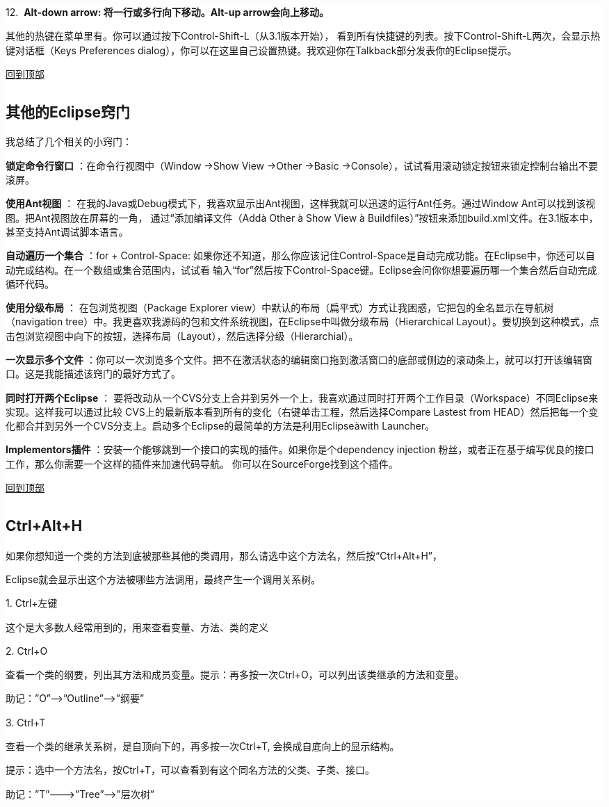 12.  **Alt-down arrow: 将一行或多行向下移动。Alt-up arrow会向上移动。**

其他的热键在菜单里有。你可以通过按下Control-Shift-L（从3.1版本开始）， 看到所有快捷键的列表。按下Control-Shift-L两次，会显示热键对话框（Keys Preferences dialog），你可以在这里自己设置热键。我欢迎你在Talkback部分发表你的Eclipse提示。

[回到顶部](http://transcoder.tradaquan.com/tc?srd=1&dict=32&h5ad=1&bdenc=1&lid=14552608164170322659&nsrc=IlPT2AEptyoA_yixCFOxXnANedT62v3IEQGG_ytK1DK6mlrte4viZQRAXy_fACjEZpPPtCPQpxk1uXGc2mYskNYWgK)

## 其他的Eclipse窍门

我总结了几个相关的小窍门：

**锁定命令行窗口** ：在命令行视图中（Window ->Show View ->Other ->Basic ->Console），试试看用滚动锁定按钮来锁定控制台输出不要滚屏。

**使用Ant视图** ： 在我的Java或Debug模式下，我喜欢显示出Ant视图，这样我就可以迅速的运行Ant任务。通过Window Ant可以找到该视图。把Ant视图放在屏幕的一角， 通过“添加编译文件（Addà Other à Show View à Buildfiles）”按钮来添加build.xml文件。在3.1版本中，甚至支持Ant调试脚本语言。

**自动遍历一个集合** ：for + Control-Space: 如果你还不知道，那么你应该记住Control-Space是自动完成功能。在Eclipse中，你还可以自动完成结构。在一个数组或集合范围内，试试看 输入“for”然后按下Control-Space键。Eclipse会问你你想要遍历哪一个集合然后自动完成循环代码。

**使用分级布局** ： 在包浏览视图（Package Explorer view）中默认的布局（扁平式）方式让我困惑，它把包的全名显示在导航树（navigation tree）中。我更喜欢我源码的包和文件系统视图，在Eclipse中叫做分级布局（Hierarchical Layout）。要切换到这种模式，点击包浏览视图中向下的按钮，选择布局（Layout），然后选择分级（Hierarchial）。

**一次显示多个文件** ：你可以一次浏览多个文件。把不在激活状态的编辑窗口拖到激活窗口的底部或侧边的滚动条上，就可以打开该编辑窗口。这是我能描述该窍门的最好方式了。

**同时打开两个Eclipse** ： 要将改动从一个CVS分支上合并到另外一个上，我喜欢通过同时打开两个工作目录（Workspace）不同Eclipse来实现。这样我可以通过比较 CVS上的最新版本看到所有的变化（右键单击工程，然后选择Compare Lastest from HEAD）然后把每一个变化都合并到另外一个CVS分支上。启动多个Eclipse的最简单的方法是利用Eclipseàwith Launcher。

**Implementors插件** ：安装一个能够跳到一个接口的实现的插件。如果你是个dependency injection 粉丝，或者正在基于编写优良的接口工作，那么你需要一个这样的插件来加速代码导航。 你可以在SourceForge找到这个插件。

[回到顶部](http://transcoder.tradaquan.com/tc?srd=1&dict=32&h5ad=1&bdenc=1&lid=14552608164170322659&nsrc=IlPT2AEptyoA_yixCFOxXnANedT62v3IEQGG_ytK1DK6mlrte4viZQRAXy_fACjEZpPPtCPQpxk1uXGc2mYskNYWgK)

## Ctrl+Alt+H

如果你想知道一个类的方法到底被那些其他的类调用，那么请选中这个方法名，然后按“Ctrl+Alt+H”，

Eclipse就会显示出这个方法被哪些方法调用，最终产生一个调用关系树。

1\. Ctrl+左键

这个是大多数人经常用到的，用来查看变量、方法、类的定义

2\. Ctrl+O

查看一个类的纲要，列出其方法和成员变量。提示：再多按一次Ctrl+O，可以列出该类继承的方法和变量。

助记：”O”—>”Outline”—>”纲要”

3\. Ctrl+T

查看一个类的继承关系树，是自顶向下的，再多按一次Ctrl+T, 会换成自底向上的显示结构。

提示：选中一个方法名，按Ctrl+T，可以查看到有这个同名方法的父类、子类、接口。

助记：”T”——->”Tree”—–>”层次树”
